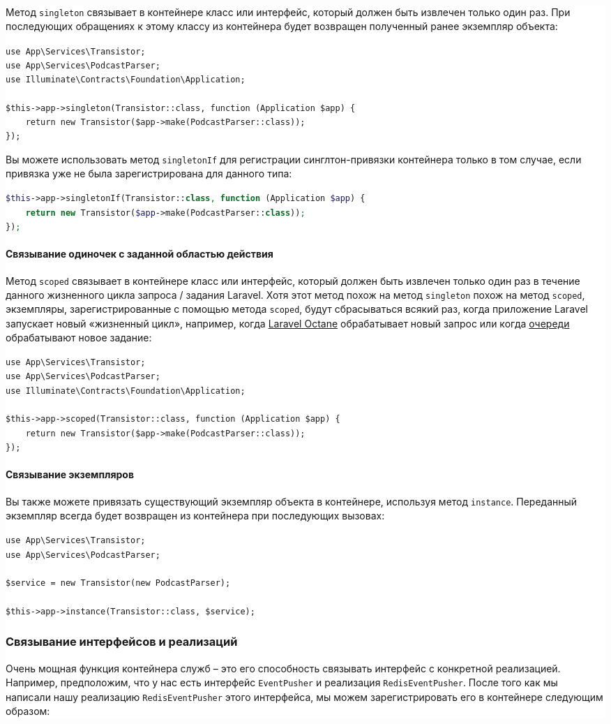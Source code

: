 Метод `singleton` связывает в контейнере класс или интерфейс, который должен быть извлечен только один раз. При последующих обращениях к этому классу из контейнера будет возвращен полученный ранее экземпляр объекта:

    use App\Services\Transistor;
    use App\Services\PodcastParser;
    use Illuminate\Contracts\Foundation\Application;

    $this->app->singleton(Transistor::class, function (Application $app) {
        return new Transistor($app->make(PodcastParser::class));
    });

Вы можете использовать метод `singletonIf` для регистрации синглтон-привязки контейнера только в том случае, если привязка уже не была зарегистрирована для данного типа:

```php
$this->app->singletonIf(Transistor::class, function (Application $app) {
    return new Transistor($app->make(PodcastParser::class));
});
```

<a name="binding-scoped"></a>
#### Связывание одиночек с заданной областью действия

Метод `scoped` связывает в контейнере класс или интерфейс, который должен быть извлечен только один раз в течение данного жизненного цикла запроса / задания Laravel. Хотя этот метод похож на метод `singleton` похож на метод `scoped`, экземпляры, зарегистрированные с помощью метода `scoped`, будут сбрасываться всякий раз, когда приложение Laravel запускает новый «жизненный цикл», например, когда [Laravel Octane](/docs/{{version}}/octane) обрабатывает новый запрос или когда [очереди](/docs/{{version}}/queues) обрабатывают новое задание:

    use App\Services\Transistor;
    use App\Services\PodcastParser;
    use Illuminate\Contracts\Foundation\Application;

    $this->app->scoped(Transistor::class, function (Application $app) {
        return new Transistor($app->make(PodcastParser::class));
    });

<a name="binding-instances"></a>
#### Связывание экземпляров

Вы также можете привязать существующий экземпляр объекта в контейнере, используя метод `instance`. Переданный экземпляр всегда будет возвращен из контейнера при последующих вызовах:

    use App\Services\Transistor;
    use App\Services\PodcastParser;

    $service = new Transistor(new PodcastParser);

    $this->app->instance(Transistor::class, $service);

<a name="binding-interfaces-to-implementations"></a>
### Связывание интерфейсов и реализаций

Очень мощная функция контейнера служб – это его способность связывать интерфейс с конкретной реализацией. Например, предположим, что у нас есть интерфейс `EventPusher` и реализация `RedisEventPusher`. После того как мы написали нашу реализацию `RedisEventPusher` этого интерфейса, мы можем зарегистрировать его в контейнере следующим образом:
